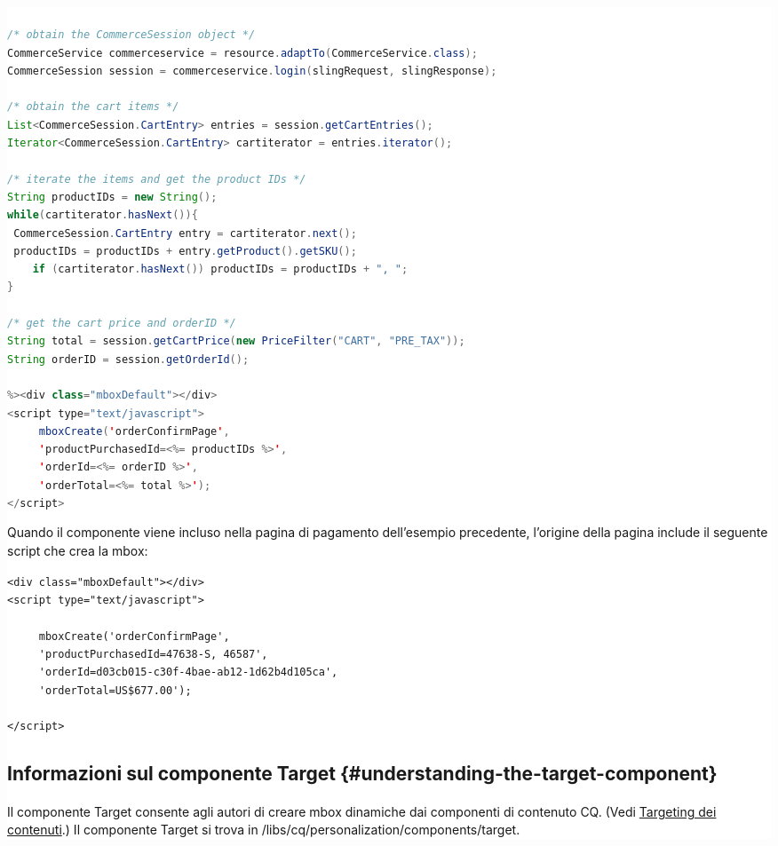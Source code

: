 ```java

/* obtain the CommerceSession object */
CommerceService commerceservice = resource.adaptTo(CommerceService.class);
CommerceSession session = commerceservice.login(slingRequest, slingResponse);

/* obtain the cart items */
List<CommerceSession.CartEntry> entries = session.getCartEntries();
Iterator<CommerceSession.CartEntry> cartiterator = entries.iterator();

/* iterate the items and get the product IDs */
String productIDs = new String();
while(cartiterator.hasNext()){
 CommerceSession.CartEntry entry = cartiterator.next();
 productIDs = productIDs + entry.getProduct().getSKU();
    if (cartiterator.hasNext()) productIDs = productIDs + ", ";
}

/* get the cart price and orderID */
String total = session.getCartPrice(new PriceFilter("CART", "PRE_TAX"));
String orderID = session.getOrderId();

%><div class="mboxDefault"></div>
<script type="text/javascript">
     mboxCreate('orderConfirmPage',
     'productPurchasedId=<%= productIDs %>',
     'orderId=<%= orderID %>',
     'orderTotal=<%= total %>');
</script>
```

Quando il componente viene incluso nella pagina di pagamento dell’esempio precedente, l’origine della pagina include il seguente script che crea la mbox:

```
<div class="mboxDefault"></div>
<script type="text/javascript">

     mboxCreate('orderConfirmPage',
     'productPurchasedId=47638-S, 46587',
     'orderId=d03cb015-c30f-4bae-ab12-1d62b4d105ca',
     'orderTotal=US$677.00');

</script>
```

## Informazioni sul componente Target {#understanding-the-target-component}

Il componente Target consente agli autori di creare mbox dinamiche dai componenti di contenuto CQ. (Vedi [Targeting dei contenuti](/help/sites-authoring/content-targeting-touch.md).) Il componente Target si trova in /libs/cq/personalization/components/target.
